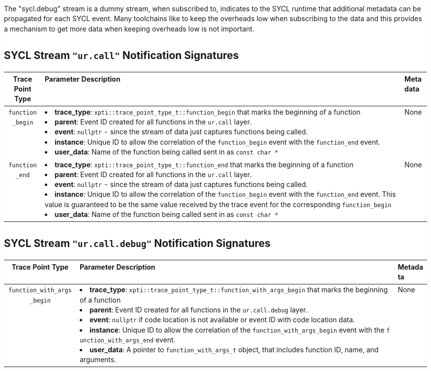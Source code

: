 The "sycl.debug" stream is a dummy stream, when subscribed to, indicates to the SYCL
runtime that additional metadata can be propagated for each SYCL event. Many toolchains
like to keep the overheads low when subscribing to the data and this provides a mechanism
to get more data when keeping overheads low is not important.

## SYCL Stream `"ur.call"` Notification Signatures

| Trace Point Type | Parameter Description                                                                                                                                                                                                                                                                                                                                                                                                                                                                                                                                                                                                                                          | Metadata |
| :--------------: | :------------------------------------------------------------------------------------------------------------------------------------------------------------------------------------------------------------------------------------------------------------------------------------------------------------------------------------------------------------------------------------------------------------------------------------------------------------------------------------------------------------------------------------------------------------------------------------------------------------------------------------------------------------- | :------- |
| `function_begin` | <div style="text-align: left"><li>**trace_type**: `xpti::trace_point_type_t::function_begin` that marks the beginning of a function</li> <li> **parent**: Event ID created for all functions in the `ur.call` layer.</li> <li> **event**: `nullptr` - since the stream of data just captures functions being called.</li> <li> **instance**: Unique ID to allow the correlation of the `function_begin` event with the `function_end` event. </li> <li> **user_data**: Name of the function being called sent in as `const char *` </li></div>                                                                                                                 | None     |
|  `function_end`  | <div style="text-align: left"><li>**trace_type**: `xpti::trace_point_type_t::function_end` that marks the beginning of a function</li> <li> **parent**: Event ID created for all functions in the `ur.call` layer.</li> <li> **event**: `nullptr` - since the stream of data just captures functions being called.</li> <li> **instance**: Unique ID to allow the correlation of the `function_begin` event with the `function_end` event. This value is guaranteed to be the same value  received by the trace event for the corresponding `function_begin` </li> <li> **user_data**: Name of the function being called sent in as `const char *` </li></div> | None     |

## SYCL Stream `"ur.call.debug"` Notification Signatures

|      Trace Point Type      | Parameter Description                                                                                                                                                                                                                                                                                                                                                                                                                                                                                                                                                                                                                                                                                                                                            | Metadata |
| :------------------------: | :--------------------------------------------------------------------------------------------------------------------------------------------------------------------------------------------------------------------------------------------------------------------------------------------------------------------------------------------------------------------------------------------------------------------------------------------------------------------------------------------------------------------------------------------------------------------------------------------------------------------------------------------------------------------------------------------------------------------------------------------------------------- | :------- |
| `function_with_args_begin` | <div style="text-align: left"><li>**trace_type**: `xpti::trace_point_type_t::function_with_args_begin` that marks the beginning of a function</li> <li> **parent**: Event ID created for all functions in the `ur.call.debug` layer.</li> <li> **event**: `nullptr` if code location is not available or event ID with code location data.</li> <li> **instance**: Unique ID to allow the correlation of the `function_with_args_begin` event with the `function_with_args_end` event. </li> <li> **user_data**: A pointer to `function_with_args_t` object, that includes function ID, name, and arguments. </li></div>                                                                                                                                         | None     |